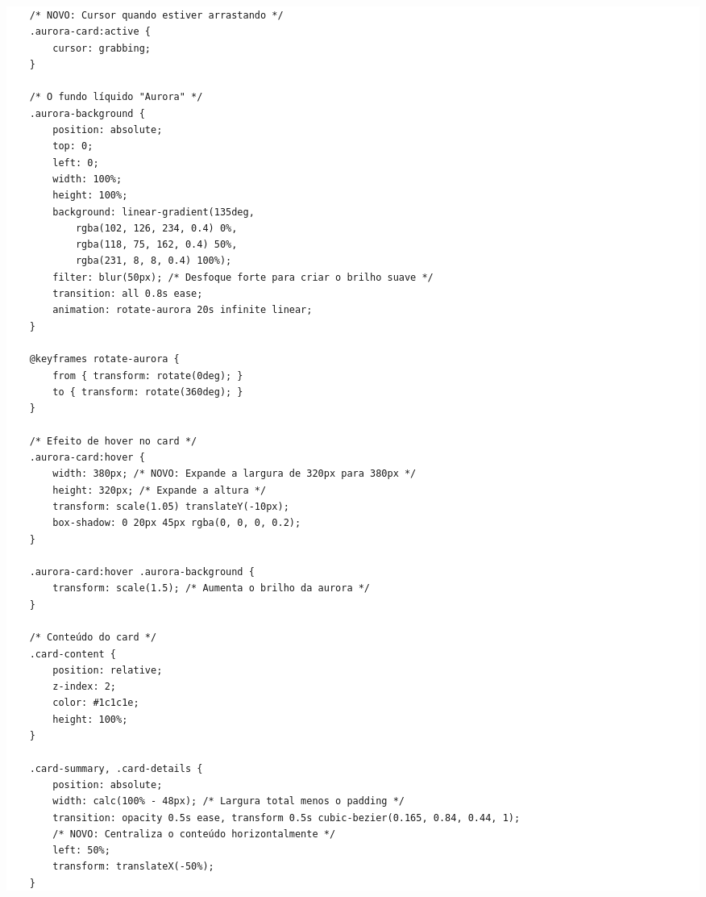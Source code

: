         /* NOVO: Cursor quando estiver arrastando */
        .aurora-card:active {
            cursor: grabbing;
        }

        /* O fundo líquido "Aurora" */
        .aurora-background {
            position: absolute;
            top: 0;
            left: 0;
            width: 100%;
            height: 100%;
            background: linear-gradient(135deg, 
                rgba(102, 126, 234, 0.4) 0%, 
                rgba(118, 75, 162, 0.4) 50%, 
                rgba(231, 8, 8, 0.4) 100%);
            filter: blur(50px); /* Desfoque forte para criar o brilho suave */
            transition: all 0.8s ease;
            animation: rotate-aurora 20s infinite linear;
        }

        @keyframes rotate-aurora {
            from { transform: rotate(0deg); }
            to { transform: rotate(360deg); }
        }

        /* Efeito de hover no card */
        .aurora-card:hover {
            width: 380px; /* NOVO: Expande a largura de 320px para 380px */
            height: 320px; /* Expande a altura */
            transform: scale(1.05) translateY(-10px);
            box-shadow: 0 20px 45px rgba(0, 0, 0, 0.2);
        }

        .aurora-card:hover .aurora-background {
            transform: scale(1.5); /* Aumenta o brilho da aurora */
        }

        /* Conteúdo do card */
        .card-content {
            position: relative;
            z-index: 2;
            color: #1c1c1e;
            height: 100%;
        }

        .card-summary, .card-details {
            position: absolute;
            width: calc(100% - 48px); /* Largura total menos o padding */
            transition: opacity 0.5s ease, transform 0.5s cubic-bezier(0.165, 0.84, 0.44, 1);
            /* NOVO: Centraliza o conteúdo horizontalmente */
            left: 50%;
            transform: translateX(-50%);
        }

